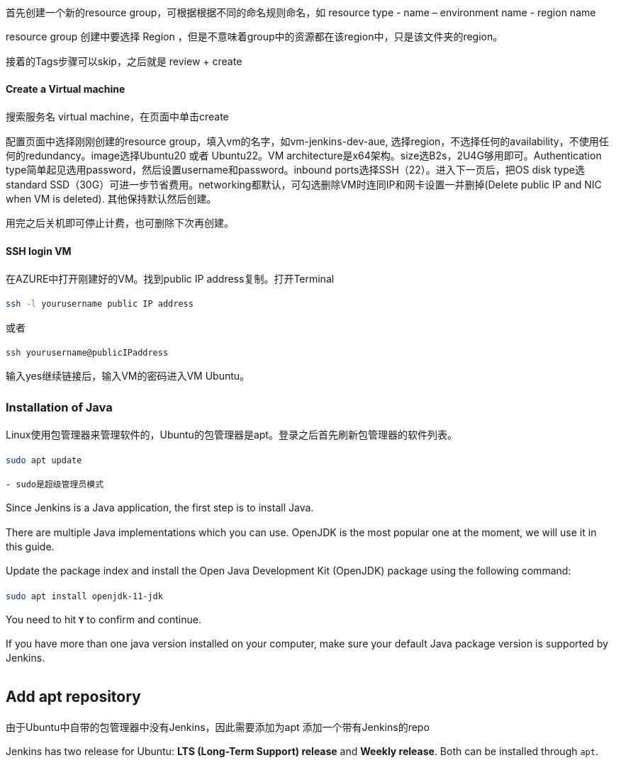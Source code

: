 首先创建一个新的resource group，可根据根据不同的命名规则命名，如 resource type - name – environment name - region name

resource group 创建中要选择 Region ，但是不意味着group中的资源都在该region中，只是该文件夹的region。

接着的Tags步骤可以skip，之后就是 review + create

#### Create a Virtual machine
搜索服务名 virtual machine，在页面中单击create

配置页面中选择刚刚创建的resource group，填入vm的名字，如vm-jenkins-dev-aue, 选择region，不选择任何的availability，不使用任何的redundancy。image选择Ubuntu20 或者 Ubuntu22。VM architecture是x64架构。size选B2s，2U4G够用即可。Authentication type简单起见选用password，然后设置username和password。inbound ports选择SSH（22）。进入下一页后，把OS disk type选standard SSD（30G）可进一步节省费用。networking都默认，可勾选删除VM时连同IP和网卡设置一并删掉(Delete public IP and NIC when VM is deleted). 其他保持默认然后创建。

用完之后关机即可停止计费，也可删除下次再创建。

#### SSH login VM
在AZURE中打开刚建好的VM。找到public IP address复制。打开Terminal
```bash
ssh -l yourusername public IP address
```

或者

```bash
ssh yourusername@publicIPaddress
```
输入yes继续链接后，输入VM的密码进入VM Ubuntu。

### Installation of Java

Linux使用包管理器来管理软件的，Ubuntu的包管理器是apt。登录之后首先刷新包管理器的软件列表。
```bash
sudo apt update
```
    - sudo是超级管理员模式

Since Jenkins is a Java application, the first step is to install Java.

There are multiple Java implementations which you can use. OpenJDK is the most popular one at the moment, we will use it in this guide.

Update the package index and install the  Open Java Development Kit (OpenJDK) package using the following command:

```bash
sudo apt install openjdk-11-jdk
```

You need to hit **``Y``** to confirm and continue.

If you have more than one java version installed on your computer, make sure your default Java package version is supported by Jenkins.

## Add apt repository
由于Ubuntu中自带的包管理器中没有Jenkins，因此需要添加为apt 添加一个带有Jenkins的repo

Jenkins has two release for Ubuntu: **LTS (Long-Term Support) release** and **Weekly release**. Both can be installed through ``apt``.
